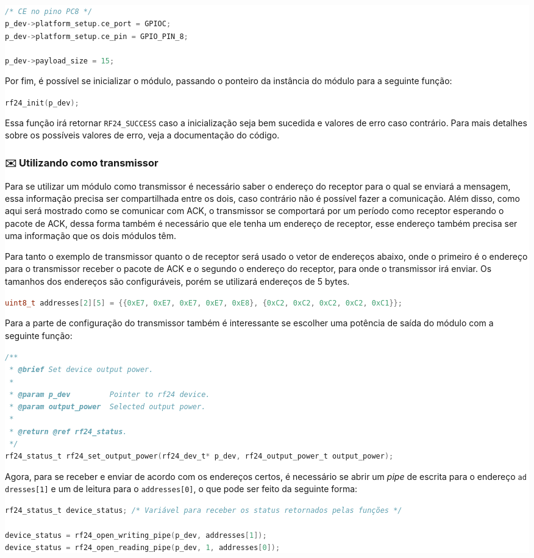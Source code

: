 ```C
/* CE no pino PC8 */
p_dev->platform_setup.ce_port = GPIOC;
p_dev->platform_setup.ce_pin = GPIO_PIN_8;

p_dev->payload_size = 15;
```

Por fim, é possível se inicializar o módulo, passando o ponteiro da instância do módulo para a seguinte função:

```C
rf24_init(p_dev);
```

Essa função irá retornar `RF24_SUCCESS` caso a inicialização seja bem sucedida e valores de erro caso contrário. Para mais detalhes sobre os possíveis valores de erro, veja a documentação do código.

### ✉️ Utilizando como transmissor

Para se utilizar um módulo como transmissor é necessário saber o endereço do receptor para o qual se enviará a mensagem, essa informação precisa ser compartilhada entre os dois, caso contrário não é possível fazer a comunicação. Além disso, como aqui será mostrado como se comunicar com ACK, o transmissor se comportará por um período como receptor esperando o pacote de ACK, dessa forma também é necessário que ele tenha um endereço de receptor, esse endereço também precisa ser uma informação que os dois módulos têm.

Para tanto o exemplo de transmissor quanto o de receptor será usado o vetor de endereços abaixo, onde o primeiro é o endereço para o transmissor receber o pacote de ACK e o segundo o endereço do receptor, para onde o transmissor irá enviar. Os tamanhos dos endereços são configuráveis, porém se utilizará endereços de 5 bytes.

```C
uint8_t addresses[2][5] = {{0xE7, 0xE7, 0xE7, 0xE7, 0xE8}, {0xC2, 0xC2, 0xC2, 0xC2, 0xC1}};
```

Para a parte de configuração do transmissor também é interessante se escolher uma potência de saída do módulo com a seguinte função:

```C
/**
 * @brief Set device output power.
 *
 * @param p_dev         Pointer to rf24 device.
 * @param output_power  Selected output power.
 *
 * @return @ref rf24_status.
 */
rf24_status_t rf24_set_output_power(rf24_dev_t* p_dev, rf24_output_power_t output_power);
```

Agora, para se receber e enviar de acordo com os endereços certos, é necessário se abrir um _pipe_ de escrita para o endereço `addresses[1]` e um de leitura para o `addresses[0]`, o que pode ser feito da seguinte forma:

```C
rf24_status_t device_status; /* Variável para receber os status retornados pelas funções */

device_status = rf24_open_writing_pipe(p_dev, addresses[1]);
device_status = rf24_open_reading_pipe(p_dev, 1, addresses[0]);
```
